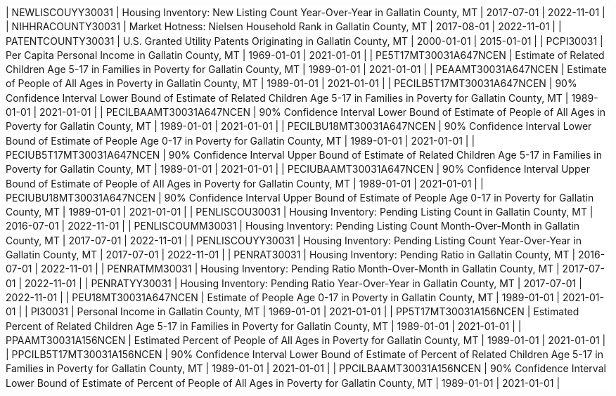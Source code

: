 | NEWLISCOUYY30031          | Housing Inventory: New Listing Count Year-Over-Year in Gallatin County, MT                                                                                                   | 2017-07-01          | 2022-11-01        |
| NIHHRACOUNTY30031         | Market Hotness: Nielsen Household Rank in Gallatin County, MT                                                                                                                | 2017-08-01          | 2022-11-01        |
| PATENTCOUNTY30031         | U.S. Granted Utility Patents Originating in Gallatin County, MT                                                                                                              | 2000-01-01          | 2015-01-01        |
| PCPI30031                 | Per Capita Personal Income in Gallatin County, MT                                                                                                                            | 1969-01-01          | 2021-01-01        |
| PE5T17MT30031A647NCEN     | Estimate of Related Children Age 5-17 in Families in Poverty for Gallatin County, MT                                                                                         | 1989-01-01          | 2021-01-01        |
| PEAAMT30031A647NCEN       | Estimate of People of All Ages in Poverty in Gallatin County, MT                                                                                                             | 1989-01-01          | 2021-01-01        |
| PECILB5T17MT30031A647NCEN | 90% Confidence Interval Lower Bound of Estimate of Related Children Age 5-17 in Families in Poverty for Gallatin County, MT                                                  | 1989-01-01          | 2021-01-01        |
| PECILBAAMT30031A647NCEN   | 90% Confidence Interval Lower Bound of Estimate of People of All Ages in Poverty for Gallatin County, MT                                                                     | 1989-01-01          | 2021-01-01        |
| PECILBU18MT30031A647NCEN  | 90% Confidence Interval Lower Bound of Estimate of People Age 0-17 in Poverty for Gallatin County, MT                                                                        | 1989-01-01          | 2021-01-01        |
| PECIUB5T17MT30031A647NCEN | 90% Confidence Interval Upper Bound of Estimate of Related Children Age 5-17 in Families in Poverty for Gallatin County, MT                                                  | 1989-01-01          | 2021-01-01        |
| PECIUBAAMT30031A647NCEN   | 90% Confidence Interval Upper Bound of Estimate of People of All Ages in Poverty for Gallatin County, MT                                                                     | 1989-01-01          | 2021-01-01        |
| PECIUBU18MT30031A647NCEN  | 90% Confidence Interval Upper Bound of Estimate of People Age 0-17 in Poverty for Gallatin County, MT                                                                        | 1989-01-01          | 2021-01-01        |
| PENLISCOU30031            | Housing Inventory: Pending Listing Count in Gallatin County, MT                                                                                                              | 2016-07-01          | 2022-11-01        |
| PENLISCOUMM30031          | Housing Inventory: Pending Listing Count Month-Over-Month in Gallatin County, MT                                                                                             | 2017-07-01          | 2022-11-01        |
| PENLISCOUYY30031          | Housing Inventory: Pending Listing Count Year-Over-Year in Gallatin County, MT                                                                                               | 2017-07-01          | 2022-11-01        |
| PENRAT30031               | Housing Inventory: Pending Ratio in Gallatin County, MT                                                                                                                      | 2016-07-01          | 2022-11-01        |
| PENRATMM30031             | Housing Inventory: Pending Ratio Month-Over-Month in Gallatin County, MT                                                                                                     | 2017-07-01          | 2022-11-01        |
| PENRATYY30031             | Housing Inventory: Pending Ratio Year-Over-Year in Gallatin County, MT                                                                                                       | 2017-07-01          | 2022-11-01        |
| PEU18MT30031A647NCEN      | Estimate of People Age 0-17 in Poverty in Gallatin County, MT                                                                                                                | 1989-01-01          | 2021-01-01        |
| PI30031                   | Personal Income in Gallatin County, MT                                                                                                                                       | 1969-01-01          | 2021-01-01        |
| PP5T17MT30031A156NCEN     | Estimated Percent of Related Children Age 5-17 in Families in Poverty for Gallatin County, MT                                                                                | 1989-01-01          | 2021-01-01        |
| PPAAMT30031A156NCEN       | Estimated Percent of People of All Ages in Poverty for Gallatin County, MT                                                                                                   | 1989-01-01          | 2021-01-01        |
| PPCILB5T17MT30031A156NCEN | 90% Confidence Interval Lower Bound of Estimate of Percent of Related Children Age 5-17 in Families in Poverty for Gallatin County, MT                                       | 1989-01-01          | 2021-01-01        |
| PPCILBAAMT30031A156NCEN   | 90% Confidence Interval Lower Bound of Estimate of Percent of People of All Ages in Poverty for Gallatin County, MT                                                          | 1989-01-01          | 2021-01-01        |